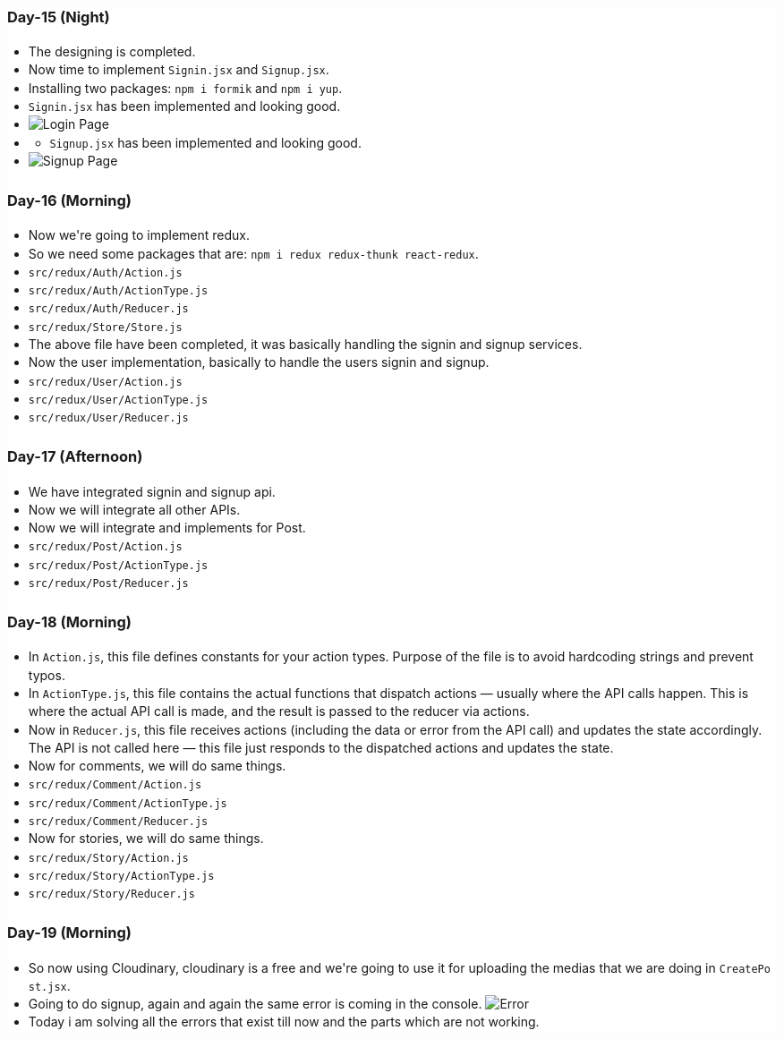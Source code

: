 ### **Day-15 (Night)**
- The designing is completed. 
- Now time to implement `Signin.jsx` and `Signup.jsx`.
- Installing two packages: `npm i formik` and `npm i yup`.
- `Signin.jsx` has been implemented and looking good.
- ![Login Page](image.png)
- - `Signup.jsx` has been implemented and looking good.
- ![Signup Page](image-1.png)

### **Day-16 (Morning)**
- Now we're going to implement redux.
- So we need some packages that are: `npm i redux redux-thunk react-redux`.
- `src/redux/Auth/Action.js`
- `src/redux/Auth/ActionType.js`
- `src/redux/Auth/Reducer.js`
- `src/redux/Store/Store.js`
- The above file have been completed, it was basically handling the signin and signup services.
- Now the user implementation, basically to handle the users signin and signup.
- `src/redux/User/Action.js`
- `src/redux/User/ActionType.js`
- `src/redux/User/Reducer.js`

### **Day-17 (Afternoon)**
- We have integrated signin and signup api.
- Now we will integrate all other APIs.
- Now we will integrate and implements for Post.
-  `src/redux/Post/Action.js`
-  `src/redux/Post/ActionType.js`
-  `src/redux/Post/Reducer.js`

### **Day-18 (Morning)**
- In `Action.js`, this file defines constants for your action types. Purpose of the file is to avoid hardcoding strings and prevent typos.
- In `ActionType.js`, this file contains the actual functions that dispatch actions — usually where the API calls happen. This is where the actual API call is made, and the result is passed to the reducer via actions.
- Now in `Reducer.js`, this file receives actions (including the data or error from the API call) and updates the state accordingly. The API is not called here — this file just responds to the dispatched actions and updates the state.
- Now for comments, we will do same things.
-  `src/redux/Comment/Action.js`
-  `src/redux/Comment/ActionType.js`
-  `src/redux/Comment/Reducer.js`
- Now for stories, we will do same things.
-  `src/redux/Story/Action.js`
-  `src/redux/Story/ActionType.js`
-  `src/redux/Story/Reducer.js`

### **Day-19 (Morning)**
- So now using Cloudinary, cloudinary is a free and we're going to use it for uploading the medias that we are doing in `CreatePost.jsx`.
- Going to do signup, again and again the same error is coming in the console.
![Error](image-2.png)
- Today i am solving all the errors that exist till now and the parts which are not working.
